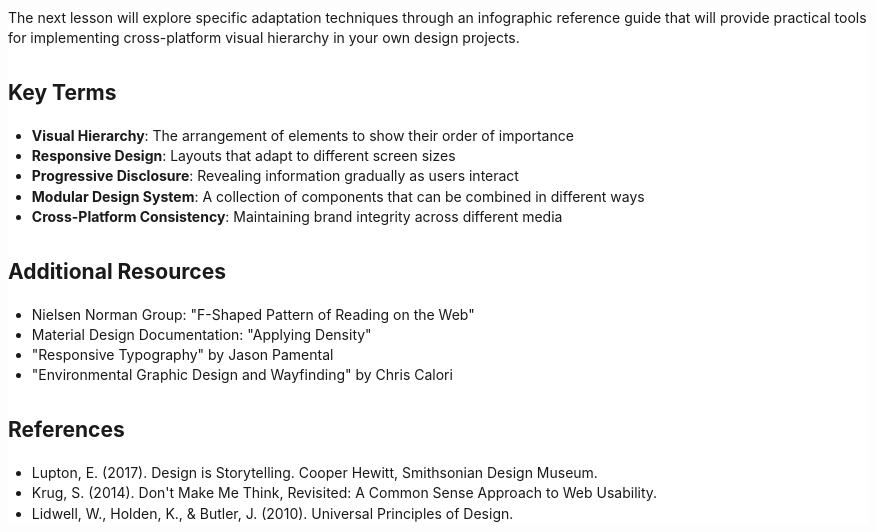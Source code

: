 The next lesson will explore specific adaptation techniques through an infographic reference guide that will provide practical tools for implementing cross-platform visual hierarchy in your own design projects.

## Key Terms

- **Visual Hierarchy**: The arrangement of elements to show their order of importance
- **Responsive Design**: Layouts that adapt to different screen sizes
- **Progressive Disclosure**: Revealing information gradually as users interact
- **Modular Design System**: A collection of components that can be combined in different ways
- **Cross-Platform Consistency**: Maintaining brand integrity across different media

## Additional Resources

- Nielsen Norman Group: "F-Shaped Pattern of Reading on the Web"
- Material Design Documentation: "Applying Density"
- "Responsive Typography" by Jason Pamental
- "Environmental Graphic Design and Wayfinding" by Chris Calori

## References

- Lupton, E. (2017). Design is Storytelling. Cooper Hewitt, Smithsonian Design Museum.
- Krug, S. (2014). Don't Make Me Think, Revisited: A Common Sense Approach to Web Usability.
- Lidwell, W., Holden, K., & Butler, J. (2010). Universal Principles of Design.